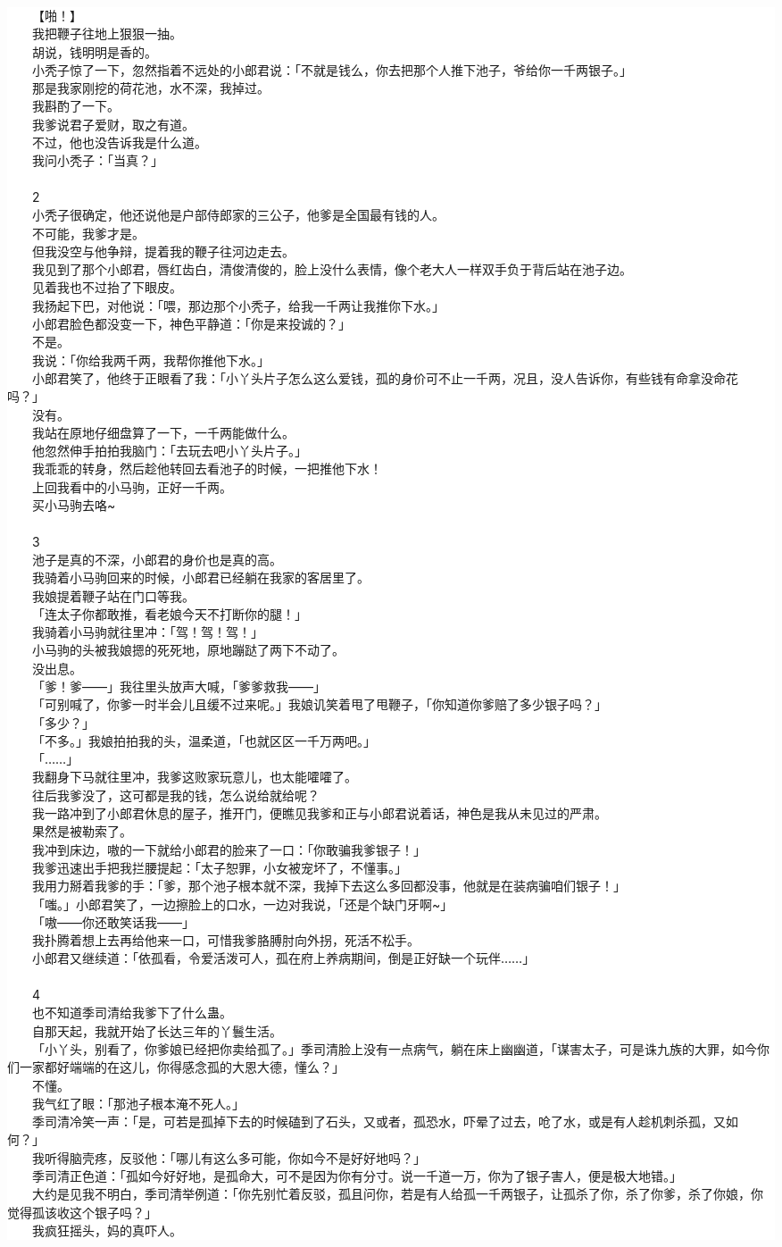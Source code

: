 &emsp;&emsp;【啪！】  
&emsp;&emsp;我把鞭子往地上狠狠一抽。  
&emsp;&emsp;胡说，钱明明是香的。  
&emsp;&emsp;小秃子惊了一下，忽然指着不远处的小郎君说：「不就是钱么，你去把那个人推下池子，爷给你一千两银子。」  
&emsp;&emsp;那是我家刚挖的荷花池，水不深，我掉过。  
&emsp;&emsp;我斟酌了一下。  
&emsp;&emsp;我爹说君子爱财，取之有道。  
&emsp;&emsp;不过，他也没告诉我是什么道。  
&emsp;&emsp;我问小秃子：「当真？」  
&emsp;&emsp;   
&emsp;&emsp;2  
&emsp;&emsp;小秃子很确定，他还说他是户部侍郎家的三公子，他爹是全国最有钱的人。  
&emsp;&emsp;不可能，我爹才是。  
&emsp;&emsp;但我没空与他争辩，提着我的鞭子往河边走去。  
&emsp;&emsp;我见到了那个小郎君，唇红齿白，清俊清俊的，脸上没什么表情，像个老大人一样双手负于背后站在池子边。  
&emsp;&emsp;见着我也不过抬了下眼皮。  
&emsp;&emsp;我扬起下巴，对他说：「喂，那边那个小秃子，给我一千两让我推你下水。」  
&emsp;&emsp;小郎君脸色都没变一下，神色平静道：「你是来投诚的？」  
&emsp;&emsp;不是。  
&emsp;&emsp;我说：「你给我两千两，我帮你推他下水。」  
&emsp;&emsp;小郎君笑了，他终于正眼看了我：「小丫头片子怎么这么爱钱，孤的身价可不止一千两，况且，没人告诉你，有些钱有命拿没命花吗？」  
&emsp;&emsp;没有。  
&emsp;&emsp;我站在原地仔细盘算了一下，一千两能做什么。  
&emsp;&emsp;他忽然伸手拍拍我脑门：「去玩去吧小丫头片子。」  
&emsp;&emsp;我乖乖的转身，然后趁他转回去看池子的时候，一把推他下水！  
&emsp;&emsp;上回我看中的小马驹，正好一千两。  
&emsp;&emsp;买小马驹去咯~  
&emsp;&emsp;   
&emsp;&emsp;3  
&emsp;&emsp;池子是真的不深，小郎君的身价也是真的高。  
&emsp;&emsp;我骑着小马驹回来的时候，小郎君已经躺在我家的客居里了。  
&emsp;&emsp;我娘提着鞭子站在门口等我。  
&emsp;&emsp;「连太子你都敢推，看老娘今天不打断你的腿！」  
&emsp;&emsp;我骑着小马驹就往里冲：「驾！驾！驾！」  
&emsp;&emsp;小马驹的头被我娘摁的死死地，原地蹦跶了两下不动了。  
&emsp;&emsp;没出息。  
&emsp;&emsp;「爹！爹——」我往里头放声大喊，「爹爹救我——」  
&emsp;&emsp;「可别喊了，你爹一时半会儿且缓不过来呢。」我娘讥笑着甩了甩鞭子，「你知道你爹赔了多少银子吗？」  
&emsp;&emsp;「多少？」  
&emsp;&emsp;「不多。」我娘拍拍我的头，温柔道，「也就区区一千万两吧。」  
&emsp;&emsp;「……」  
&emsp;&emsp;我翻身下马就往里冲，我爹这败家玩意儿，也太能嚯嚯了。  
&emsp;&emsp;往后我爹没了，这可都是我的钱，怎么说给就给呢？  
&emsp;&emsp;我一路冲到了小郎君休息的屋子，推开门，便瞧见我爹和正与小郎君说着话，神色是我从未见过的严肃。  
&emsp;&emsp;果然是被勒索了。  
&emsp;&emsp;我冲到床边，嗷的一下就给小郎君的脸来了一口：「你敢骗我爹银子！」  
&emsp;&emsp;我爹迅速出手把我拦腰提起：「太子恕罪，小女被宠坏了，不懂事。」  
&emsp;&emsp;我用力掰着我爹的手：「爹，那个池子根本就不深，我掉下去这么多回都没事，他就是在装病骗咱们银子！」  
&emsp;&emsp;「嗤。」小郎君笑了，一边擦脸上的口水，一边对我说，「还是个缺门牙啊~」  
&emsp;&emsp;「嗷——你还敢笑话我——」  
&emsp;&emsp;我扑腾着想上去再给他来一口，可惜我爹胳膊肘向外拐，死活不松手。  
&emsp;&emsp;小郎君又继续道：「依孤看，令爱活泼可人，孤在府上养病期间，倒是正好缺一个玩伴……」  
&emsp;&emsp;   
&emsp;&emsp;4  
&emsp;&emsp;也不知道季司清给我爹下了什么蛊。  
&emsp;&emsp;自那天起，我就开始了长达三年的丫鬟生活。  
&emsp;&emsp;「小丫头，别看了，你爹娘已经把你卖给孤了。」季司清脸上没有一点病气，躺在床上幽幽道，「谋害太子，可是诛九族的大罪，如今你们一家都好端端的在这儿，你得感念孤的大恩大德，懂么？」  
&emsp;&emsp;不懂。  
&emsp;&emsp;我气红了眼：「那池子根本淹不死人。」  
&emsp;&emsp;季司清冷笑一声：「是，可若是孤掉下去的时候磕到了石头，又或者，孤恐水，吓晕了过去，呛了水，或是有人趁机刺杀孤，又如何？」  
&emsp;&emsp;我听得脑壳疼，反驳他：「哪儿有这么多可能，你如今不是好好地吗？」  
&emsp;&emsp;季司清正色道：「孤如今好好地，是孤命大，可不是因为你有分寸。说一千道一万，你为了银子害人，便是极大地错。」  
&emsp;&emsp;大约是见我不明白，季司清举例道：「你先别忙着反驳，孤且问你，若是有人给孤一千两银子，让孤杀了你，杀了你爹，杀了你娘，你觉得孤该收这个银子吗？」  
&emsp;&emsp;我疯狂摇头，妈的真吓人。  